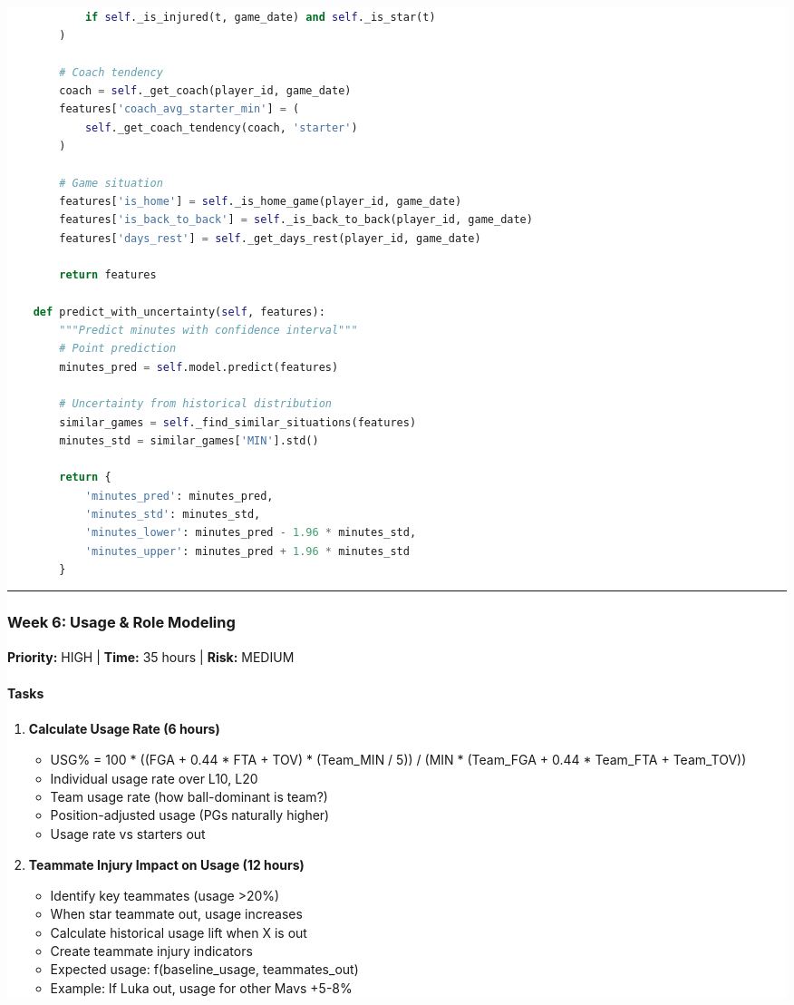 ```python
            if self._is_injured(t, game_date) and self._is_star(t)
        )

        # Coach tendency
        coach = self._get_coach(player_id, game_date)
        features['coach_avg_starter_min'] = (
            self._get_coach_tendency(coach, 'starter')
        )

        # Game situation
        features['is_home'] = self._is_home_game(player_id, game_date)
        features['is_back_to_back'] = self._is_back_to_back(player_id, game_date)
        features['days_rest'] = self._get_days_rest(player_id, game_date)

        return features

    def predict_with_uncertainty(self, features):
        """Predict minutes with confidence interval"""
        # Point prediction
        minutes_pred = self.model.predict(features)

        # Uncertainty from historical distribution
        similar_games = self._find_similar_situations(features)
        minutes_std = similar_games['MIN'].std()

        return {
            'minutes_pred': minutes_pred,
            'minutes_std': minutes_std,
            'minutes_lower': minutes_pred - 1.96 * minutes_std,
            'minutes_upper': minutes_pred + 1.96 * minutes_std
        }
```

---

### Week 6: Usage & Role Modeling
**Priority:** HIGH | **Time:** 35 hours | **Risk:** MEDIUM

#### Tasks
1. **Calculate Usage Rate (6 hours)**
   - USG% = 100 * ((FGA + 0.44 * FTA + TOV) * (Team_MIN / 5)) / (MIN * (Team_FGA + 0.44 * Team_FTA + Team_TOV))
   - Individual usage rate over L10, L20
   - Team usage rate (how ball-dominant is team?)
   - Position-adjusted usage (PGs naturally higher)
   - Usage rate vs starters out

2. **Teammate Injury Impact on Usage (12 hours)**
   - Identify key teammates (usage >20%)
   - When star teammate out, usage increases
   - Calculate historical usage lift when X is out
   - Create teammate injury indicators
   - Expected usage: f(baseline_usage, teammates_out)
   - Example: If Luka out, usage for other Mavs +5-8%
